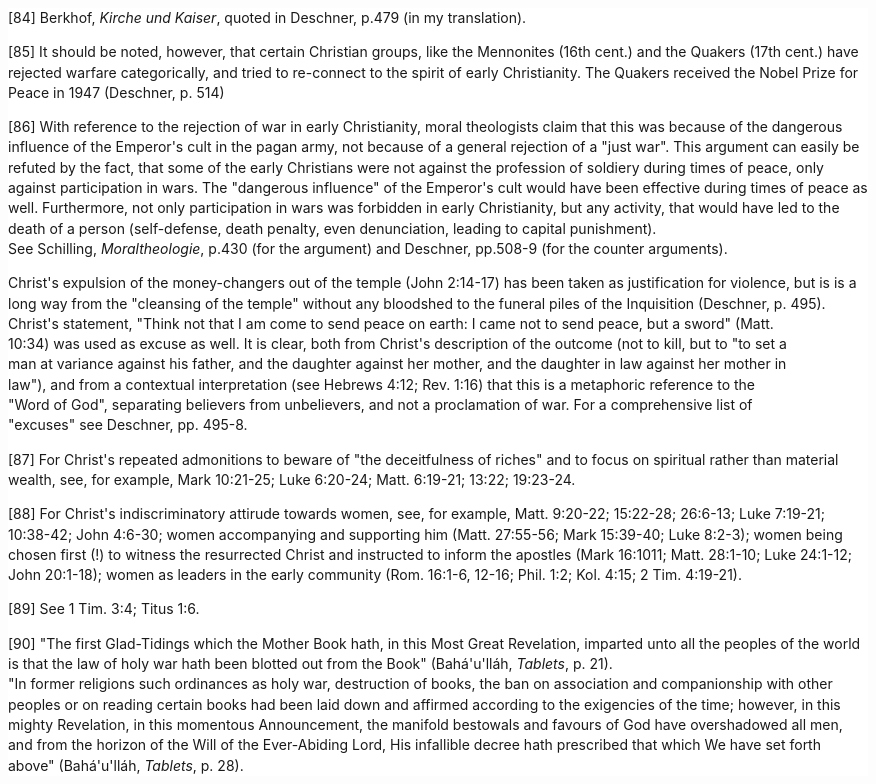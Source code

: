 \[84\] Berkhof, _Kirche und Kaiser_, quoted in Deschner, p.479 (in my translation).  
  
\[85\] It should be noted, however, that certain Christian groups, like the Mennonites (16th cent.) and the Quakers (17th cent.) have rejected warfare categorically, and tried to re-connect to the spirit of early Christianity. The Quakers received the Nobel Prize for Peace in 1947 (Deschner, p. 514)  
  
\[86\] With reference to the rejection of war in early Christianity, moral theologists claim that this was because of the dangerous influence of the Emperor's cult in the pagan army, not because of a general rejection of a "just war". This argument can easily be refuted by the fact, that some of the early Christians were not against the profession of soldiery during times of peace, only against participation in wars. The "dangerous influence" of the Emperor's cult would have been effective during times of peace as well. Furthermore, not only participation in wars was forbidden in early Christianity, but any activity, that would have led to the death of a person (self-defense, death penalty, even denunciation, leading to capital punishment).  
See Schilling, _Moraltheologie_, p.430 (for the argument) and Deschner, pp.508-9 (for the counter arguments).  
  
Christ's expulsion of the money-changers out of the temple (John 2:14-17) has been taken as justification for violence, but is is a long way from the "cleansing of the temple" without any bloodshed to the funeral piles of the Inquisition (Deschner, p. 495).  
Christ's statement, "Think not that I am come to send peace on earth: I came not to send peace, but a sword" (Matt.  
10:34) was used as excuse as well. It is clear, both from Christ's description of the outcome (not to kill, but to "to set a  
man at variance against his father, and the daughter against her mother, and the daughter in law against her mother in  
law"), and from a contextual interpretation (see Hebrews 4:12; Rev. 1:16) that this is a metaphoric reference to the  
"Word of God", separating believers from unbelievers, and not a proclamation of war. For a comprehensive list of  
"excuses" see Deschner, pp. 495-8.  
  
\[87\] For Christ's repeated admonitions to beware of "the deceitfulness of riches" and to focus on spiritual rather than material wealth, see, for example, Mark 10:21-25; Luke 6:20-24; Matt. 6:19-21; 13:22; 19:23-24.  
  
\[88\] For Christ's indiscriminatory attirude towards women, see, for example, Matt. 9:20-22; 15:22-28; 26:6-13; Luke 7:19-21; 10:38-42; John 4:6-30; women accompanying and supporting him (Matt. 27:55-56; Mark 15:39-40; Luke 8:2-3); women being chosen first (!) to witness the resurrected Christ and instructed to inform the apostles (Mark 16:1011; Matt. 28:1-10; Luke 24:1-12; John 20:1-18); women as leaders in the early community (Rom. 16:1-6, 12-16; Phil. 1:2; Kol. 4:15; 2 Tim. 4:19-21).  
  
\[89\] See 1 Tim. 3:4; Titus 1:6.  
  
\[90\] "The first Glad-Tidings which the Mother Book hath, in this Most Great Revelation, imparted unto all the peoples of the world is that the law of holy war hath been blotted out from the Book" (Bahá'u'lláh, _Tablets_, p. 21).  
"In former religions such ordinances as holy war, destruction of books, the ban on association and companionship with other peoples or on reading certain books had been laid down and affirmed according to the exigencies of the time; however, in this mighty Revelation, in this momentous Announcement, the manifold bestowals and favours of God have overshadowed all men, and from the horizon of the Will of the Ever-Abiding Lord, His infallible decree hath prescribed that which We have set forth above" (Bahá'u'lláh, _Tablets_, p. 28).  
  